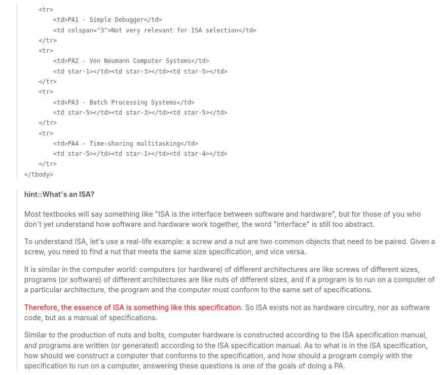 >         <tr>
>             <td>PA1 - Simple Debugger</td>
>             <td colspan="3">Not very relevant for ISA selection</td>
>         </tr>
>         <tr>
>             <td>PA2 - Von Neumann Computer Systems</td>
>             <td star-1></td><td star-3></td><td star-5></td>
>         </tr>
>         <tr>
>             <td>PA3 - Batch Processing Systems</td>
>             <td star-5></td><td star-3></td><td star-5></td>
>         </tr>
>         <tr>
>             <td>PA4 - Time-sharing multitasking</td>
>             <td star-5></td><td star-1></td><td star-4></td>
>         </tr>
>     </tbody>
> </table>

<style>
    #ISA-COMP td:nth-child(1) { text-align: left; }
    #ISA-COMP td[star-0]::before { content: "☆☆☆☆☆"; }
    #ISA-COMP td[star-1]::before { content: "★☆☆☆☆"; }
    #ISA-COMP td[star-2]::before { content: "★★☆☆☆"; }
    #ISA-COMP td[star-3]::before { content: "★★★☆☆"; }
    #ISA-COMP td[star-4]::before { content: "★★★★☆"; }
    #ISA-COMP td[star-5]::before { content: "★★★★★"; }
</style>


> #### hint::What's an ISA?
> 
> Most textbooks will say something like "ISA is the interface between software and hardware", but for those of you who don't yet understand how software and hardware work together, the word "interface" is still too abstract.
> 
> To understand ISA, let's use a real-life example: a screw and a nut are two common objects that need to be paired. Given a screw, you need to find a nut that meets the same size specification, and vice versa.
> 
> It is similar in the computer world: computers (or hardware) of different architectures are like screws of different sizes, programs (or software) of different architectures are like nuts of different sizes, and if a program is to run on a computer of a particular architecture, the program and the computer must conform to the same set of specifications.
> 
> <font color=red>Therefore, the essence of ISA is something like this specification</font>. So ISA exists not as hardware circuitry, nor as software code, but as a manual of specifications.
> 
> Similar to the production of nuts and bolts, computer hardware is constructed according to the ISA specification manual, and programs are written (or generated) according to the ISA specification manual. As to what is in the ISA specification, how should we construct a computer that conforms to the specification, and how should a program comply with the specification to run on a computer, answering these questions is one of the goals of doing a PA. 


[i386 pdf]: http://css.csail.mit.edu/6.858/2013/readings/i386.pdf
[i386 html]: https://nju-projectn.github.io/i386-manual/toc.htm
[i386 abi]: http://math-atlas.sourceforge.net/devel/assembly/abi386-4.pdf
[mips32 I]: http://www.cs.cornell.edu/courses/cs3410/2008fa/MIPS_Vol1.pdf
[mips32 II]: http://www.cs.cornell.edu/courses/cs3410/2008fa/MIPS_Vol2.pdf
[mips32 III]: http://www.cs.cornell.edu/courses/cs3410/2008fa/MIPS_Vol3.pdf
[mips32 abi]: http://math-atlas.sourceforge.net/devel/assembly/mipsabi32.pdf
[riscv I]: https://github.com/riscv/riscv-isa-manual/releases/download/Priv-v1.12/riscv-privileged-20211203.pdf
[riscv II]: https://github.com/riscv/riscv-isa-manual/releases/download/Ratified-IMAFDQC/riscv-spec-20191213.pdf
[riscv abi]: https://github.com/riscv-non-isa/riscv-elf-psabi-doc